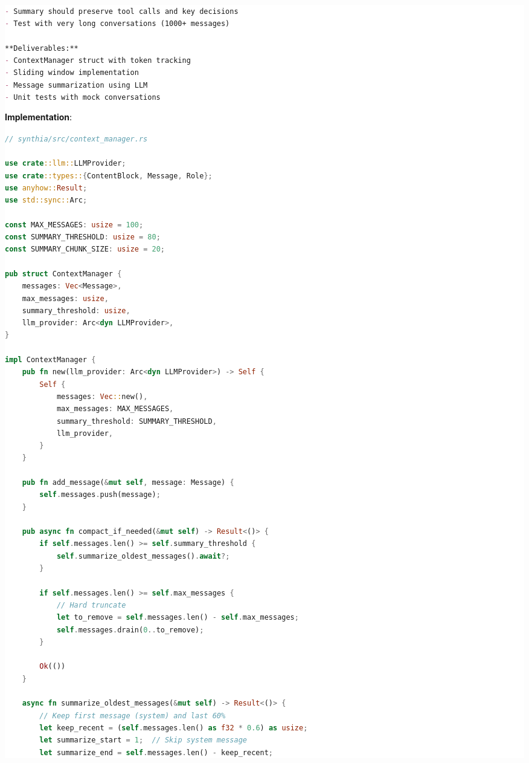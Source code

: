 ```markdown
- Summary should preserve tool calls and key decisions
- Test with very long conversations (1000+ messages)

**Deliverables:**
- ContextManager struct with token tracking
- Sliding window implementation
- Message summarization using LLM
- Unit tests with mock conversations
```

**Implementation**:

```rust
// synthia/src/context_manager.rs

use crate::llm::LLMProvider;
use crate::types::{ContentBlock, Message, Role};
use anyhow::Result;
use std::sync::Arc;

const MAX_MESSAGES: usize = 100;
const SUMMARY_THRESHOLD: usize = 80;
const SUMMARY_CHUNK_SIZE: usize = 20;

pub struct ContextManager {
    messages: Vec<Message>,
    max_messages: usize,
    summary_threshold: usize,
    llm_provider: Arc<dyn LLMProvider>,
}

impl ContextManager {
    pub fn new(llm_provider: Arc<dyn LLMProvider>) -> Self {
        Self {
            messages: Vec::new(),
            max_messages: MAX_MESSAGES,
            summary_threshold: SUMMARY_THRESHOLD,
            llm_provider,
        }
    }

    pub fn add_message(&mut self, message: Message) {
        self.messages.push(message);
    }

    pub async fn compact_if_needed(&mut self) -> Result<()> {
        if self.messages.len() >= self.summary_threshold {
            self.summarize_oldest_messages().await?;
        }

        if self.messages.len() >= self.max_messages {
            // Hard truncate
            let to_remove = self.messages.len() - self.max_messages;
            self.messages.drain(0..to_remove);
        }

        Ok(())
    }

    async fn summarize_oldest_messages(&mut self) -> Result<()> {
        // Keep first message (system) and last 60%
        let keep_recent = (self.messages.len() as f32 * 0.6) as usize;
        let summarize_start = 1;  // Skip system message
        let summarize_end = self.messages.len() - keep_recent;
```